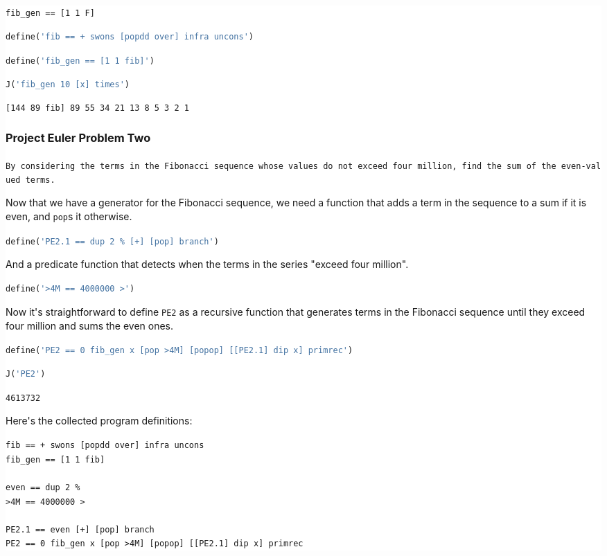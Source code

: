     fib_gen == [1 1 F]


```python
define('fib == + swons [popdd over] infra uncons')
```


```python
define('fib_gen == [1 1 fib]')
```


```python
J('fib_gen 10 [x] times')
```

    [144 89 fib] 89 55 34 21 13 8 5 3 2 1


### Project Euler Problem Two
    By considering the terms in the Fibonacci sequence whose values do not exceed four million, find the sum of the even-valued terms.

Now that we have a generator for the Fibonacci sequence, we need a function that adds a term in the sequence to a sum if it is even, and `pop`s it otherwise.


```python
define('PE2.1 == dup 2 % [+] [pop] branch')
```

And a predicate function that detects when the terms in the series "exceed four million".


```python
define('>4M == 4000000 >')
```

Now it's straightforward to define `PE2` as a recursive function that generates terms in the Fibonacci sequence until they exceed four million and sums the even ones.


```python
define('PE2 == 0 fib_gen x [pop >4M] [popop] [[PE2.1] dip x] primrec')
```


```python
J('PE2')
```

    4613732


Here's the collected program definitions:

    fib == + swons [popdd over] infra uncons
    fib_gen == [1 1 fib]

    even == dup 2 %
    >4M == 4000000 >

    PE2.1 == even [+] [pop] branch
    PE2 == 0 fib_gen x [pop >4M] [popop] [[PE2.1] dip x] primrec
